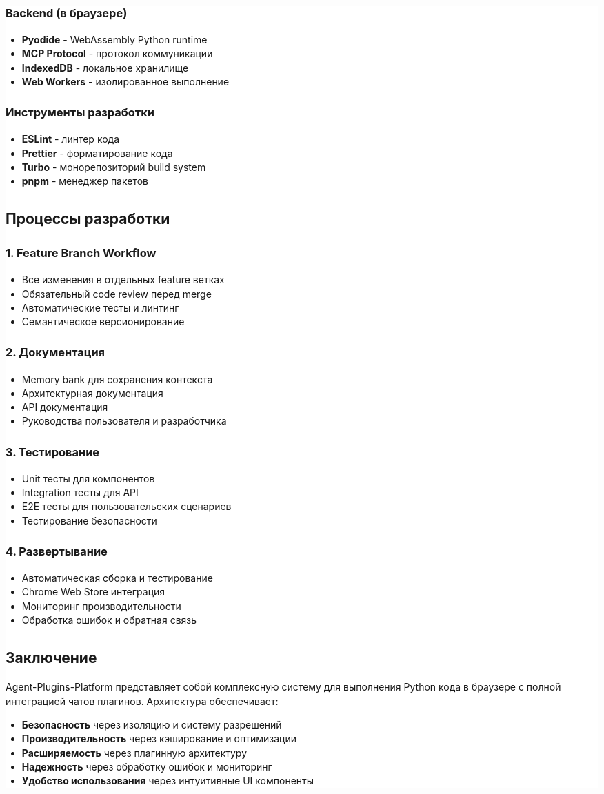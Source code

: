 ### Backend (в браузере)
- **Pyodide** - WebAssembly Python runtime
- **MCP Protocol** - протокол коммуникации
- **IndexedDB** - локальное хранилище
- **Web Workers** - изолированное выполнение

### Инструменты разработки
- **ESLint** - линтер кода
- **Prettier** - форматирование кода
- **Turbo** - монорепозиторий build system
- **pnpm** - менеджер пакетов

## Процессы разработки

### 1. Feature Branch Workflow
- Все изменения в отдельных feature ветках
- Обязательный code review перед merge
- Автоматические тесты и линтинг
- Семантическое версионирование

### 2. Документация
- Memory bank для сохранения контекста
- Архитектурная документация
- API документация
- Руководства пользователя и разработчика

### 3. Тестирование
- Unit тесты для компонентов
- Integration тесты для API
- E2E тесты для пользовательских сценариев
- Тестирование безопасности

### 4. Развертывание
- Автоматическая сборка и тестирование
- Chrome Web Store интеграция
- Мониторинг производительности
- Обработка ошибок и обратная связь

## Заключение

Agent-Plugins-Platform представляет собой комплексную систему для выполнения Python кода в браузере с полной интеграцией чатов плагинов. Архитектура обеспечивает:

- **Безопасность** через изоляцию и систему разрешений
- **Производительность** через кэширование и оптимизации
- **Расширяемость** через плагинную архитектуру
- **Надежность** через обработку ошибок и мониторинг
- **Удобство использования** через интуитивные UI компоненты
